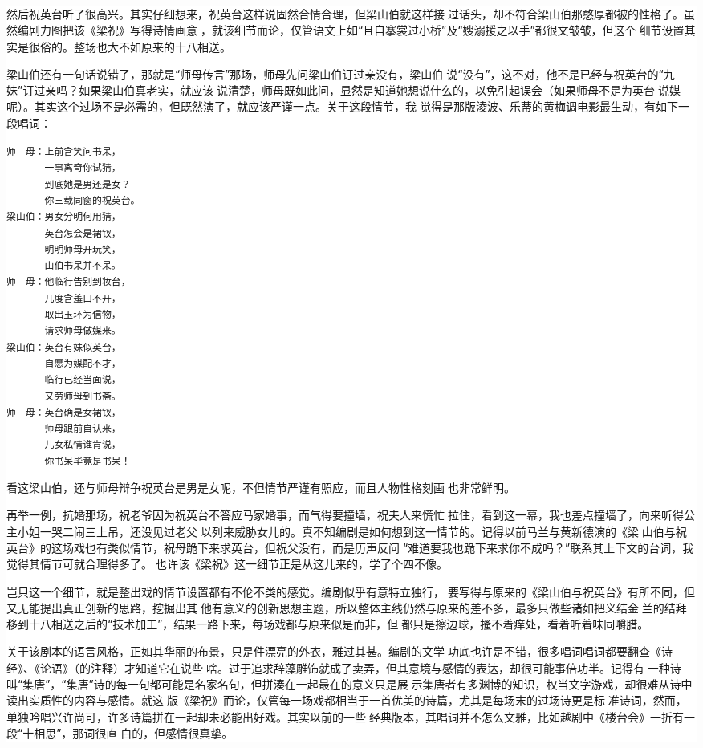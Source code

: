 然后祝英台听了很高兴。其实仔细想来，祝英台这样说固然合情合理，但梁山伯就这样接
过话头，却不符合梁山伯那憨厚都被的性格了。虽然编剧力图把该《梁祝》写得诗情画意
，就该细节而论，仅管语文上如“且自搴裳过小桥”及“嫂溺援之以手”都很文皱皱，但这个
细节设置其实是很俗的。整场也大不如原来的十八相送。

梁山伯还有一句话说错了，那就是“师母传言”那场，师母先问梁山伯订过亲没有，梁山伯
说“没有”，这不对，他不是已经与祝英台的“九妹”订过亲吗？如果梁山伯真老实，就应该
说清楚，师母既如此问，显然是知道她想说什么的，以免引起误会（如果师母不是为英台
说媒呢）。其实这个过场不是必需的，但既然演了，就应该严谨一点。关于这段情节，我
觉得是那版淩波、乐蒂的黄梅调电影最生动，有如下一段唱词：

```
师　母：上前含笑问书呆，
　　　　一事离奇你试猜，
　　　　到底她是男还是女？
　　　　你三载同窗的祝英台。
梁山伯：男女分明何用猜，
　　　　英台怎会是裙钗，
　　　　明明师母开玩笑，
　　　　山伯书呆并不呆。
师　母：他临行告别到妆台，
　　　　几度含羞口不开，
　　　　取出玉环为信物，
　　　　请求师母做媒来。
梁山伯：英台有妹似英台，
　　　　自愿为媒配不才，
　　　　临行已经当面说，
　　　　又劳师母到书斋。
师　母：英台确是女裙钗，
　　　　师母跟前自认来，
　　　　儿女私情谁肯说，
　　　　你书呆毕竟是书呆！
```

看这梁山伯，还与师母辩争祝英台是男是女呢，不但情节严谨有照应，而且人物性格刻画
也非常鲜明。

再举一例，抗婚那场，祝老爷因为祝英台不答应马家婚事，而气得要撞墙，祝夫人来慌忙
拉住，看到这一幕，我也差点撞墙了，向来听得公主小姐一哭二闹三上吊，还没见过老父
以列来威胁女儿的。真不知编剧是如何想到这一情节的。记得以前马兰与黄新德演的《梁
山伯与祝英台》的这场戏也有类似情节，祝母跪下来求英台，但祝父没有，而是历声反问
“难道要我也跪下来求你不成吗？”联系其上下文的台词，我觉得其情节可就合理得多了。
也许该《梁祝》这一细节正是从这儿来的，学了个四不像。

岂只这一个细节，就是整出戏的情节设置都有不伦不类的感觉。编剧似乎有意特立独行，
要写得与原来的《梁山伯与祝英台》有所不同，但又无能提出真正创新的思路，挖掘出其
他有意义的创新思想主题，所以整体主线仍然与原来的差不多，最多只做些诸如把义结金
兰的结拜移到十八相送之后的“技术加工”，结果一路下来，每场戏都与原来似是而非，但
都只是擦边球，搔不着痒处，看着听着味同嚼腊。

关于该剧本的语言风格，正如其华丽的布景，只是件漂亮的外衣，雅过其甚。编剧的文学
功底也许是不错，很多唱词唱词都要翻查《诗经》、《论语》（的注释）才知道它在说些
啥。过于追求辞藻雕饰就成了卖弄，但其意境与感情的表达，却很可能事倍功半。记得有
一种诗叫“集唐”，“集唐”诗的每一句都可能是名家名句，但拼湊在一起最在的意义只是展
示集唐者有多渊博的知识，权当文字游戏，却很难从诗中读出实质性的内容与感情。就这
版《梁祝》而论，仅管每一场戏都相当于一首优美的诗篇，尤其是每场末的过场诗更是标
准诗词，然而，单独吟唱兴许尚可，许多诗篇拼在一起却未必能出好戏。其实以前的一些
经典版本，其唱词并不怎么文雅，比如越剧中《楼台会》一折有一段“十相思”，那词很直
白的，但感情很真挚。
